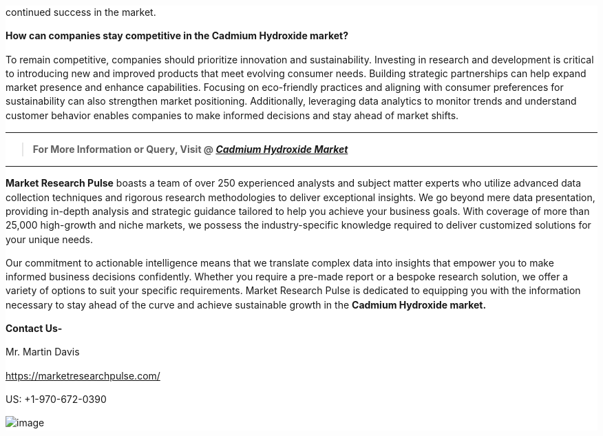 continued success in the market.</p><p><strong>How can companies stay competitive in the Cadmium Hydroxide market?</strong></p><p>To remain competitive, companies should prioritize innovation and sustainability. Investing in research and development is critical to introducing new and improved products that meet evolving consumer needs. Building strategic partnerships can help expand market presence and enhance capabilities. Focusing on eco-friendly practices and aligning with consumer preferences for sustainability can also strengthen market positioning. Additionally, leveraging data analytics to monitor trends and understand customer behavior enables companies to make informed decisions and stay ahead of market shifts.</p><hr /><blockquote><p><strong>For More Information or Query, Visit @&nbsp;<em><a href="https://marketresearchpulse.com/report/114608/cadmium-hydroxide-market?utm_source=Linkedin&utm_medium=019">Cadmium Hydroxide Market</a></em></strong></p></blockquote><hr /><p><strong>Market Research Pulse</strong> boasts a team of over 250 experienced analysts and subject matter experts who utilize advanced data collection techniques and rigorous research methodologies to deliver exceptional insights. We go beyond mere data presentation, providing in-depth analysis and strategic guidance tailored to help you achieve your business goals. With coverage of more than 25,000 high-growth and niche markets, we possess the industry-specific knowledge required to deliver customized solutions for your unique needs.</p><p>Our commitment to actionable intelligence means that we translate complex data into insights that empower you to make informed business decisions confidently. Whether you require a pre-made report or a bespoke research solution, we offer a variety of options to suit your specific requirements. Market Research Pulse is dedicated to equipping you with the information necessary to stay ahead of the curve and achieve sustainable growth in the <strong>Cadmium Hydroxide market.</strong></p><p><strong>Contact Us-</strong></p><p>Mr. Martin Davis</p><p>https://marketresearchpulse.com/</p><p>US: +1-970-672-0390</p>
![image](https://github.com/user-attachments/assets/0d60b35e-2a9d-49f6-8a8b-833c069787c3)
